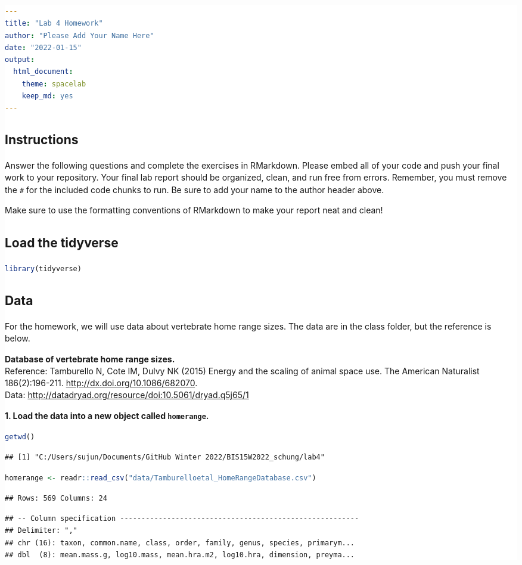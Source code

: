 ```yaml
---
title: "Lab 4 Homework"
author: "Please Add Your Name Here"
date: "2022-01-15"
output:
  html_document: 
    theme: spacelab
    keep_md: yes
---
```




## Instructions
Answer the following questions and complete the exercises in RMarkdown. Please embed all of your code and push your final work to your repository. Your final lab report should be organized, clean, and run free from errors. Remember, you must remove the `#` for the included code chunks to run. Be sure to add your name to the author header above.  

Make sure to use the formatting conventions of RMarkdown to make your report neat and clean!  

## Load the tidyverse

```r
library(tidyverse)
```

## Data
For the homework, we will use data about vertebrate home range sizes. The data are in the class folder, but the reference is below.  

**Database of vertebrate home range sizes.**  
Reference: Tamburello N, Cote IM, Dulvy NK (2015) Energy and the scaling of animal space use. The American Naturalist 186(2):196-211. http://dx.doi.org/10.1086/682070.  
Data: http://datadryad.org/resource/doi:10.5061/dryad.q5j65/1  

**1. Load the data into a new object called `homerange`.**

```r
getwd()
```

```
## [1] "C:/Users/sujun/Documents/GitHub Winter 2022/BIS15W2022_schung/lab4"
```

```r
homerange <- readr::read_csv("data/Tamburelloetal_HomeRangeDatabase.csv")
```

```
## Rows: 569 Columns: 24
```

```
## -- Column specification --------------------------------------------------------
## Delimiter: ","
## chr (16): taxon, common.name, class, order, family, genus, species, primarym...
## dbl  (8): mean.mass.g, log10.mass, mean.hra.m2, log10.hra, dimension, preyma...
```
